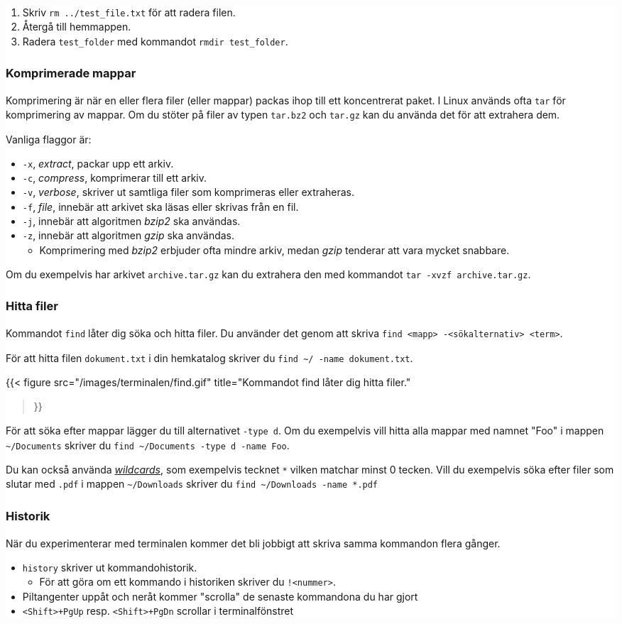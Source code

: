 1. Skriv `rm ../test_file.txt` för att radera filen.
1. Återgå till hemmappen.
1. Radera `test_folder` med kommandot `rmdir test_folder`.



### Komprimerade mappar

Komprimering är när en eller flera filer (eller mappar) packas ihop till ett koncentrerat paket. I Linux används ofta `tar` för komprimering av mappar. Om du stöter på filer av typen `tar.bz2` och `tar.gz` kan du använda det för att extrahera dem.

Vanliga flaggor är:

+ `-x`, *extract*, packar upp ett arkiv.
+ `-c`, *compress*, komprimerar till ett arkiv.
+ `-v`, *verbose*, skriver ut samtliga filer som komprimeras eller extraheras.
+ `-f`, *file*, innebär att arkivet ska läsas eller skrivas från en fil.
+ `-j`, innebär att algoritmen *bzip2* ska användas.
+ `-z`, innebär att algoritmen *gzip* ska användas.
    - Komprimering med *bzip2* erbjuder ofta mindre arkiv, medan *gzip* tenderar att vara mycket snabbare.

Om du exempelvis har arkivet `archive.tar.gz` kan du extrahera den med kommandot `tar -xvzf archive.tar.gz`.


### Hitta filer

Kommandot `find` låter dig söka och hitta filer.
Du använder det genom att skriva `find <mapp> -<sökalternativ> <term>`.

För att hitta filen `dokument.txt` i din hemkatalog skriver du `find ~/ -name dokument.txt`.

{{< figure 
    src="/images/terminalen/find.gif" 
    title="Kommandot find låter dig hitta filer." 
>}}

För att söka efter mappar lägger du till alternativet `-type d`. Om du exempelvis vill hitta alla mappar med namnet "Foo" i mappen `~/Documents` skriver du `find ~/Documents -type d -name Foo`.

Du kan också använda
[*wildcards*](https://en.wikibooks.org/wiki/A_Quick_Introduction_to_Unix/Wildcards),
som exempelvis tecknet `*` vilken matchar minst 0 tecken.
Vill du exempelvis söka efter filer som slutar med `.pdf` i mappen
`~/Downloads` skriver du
`find ~/Downloads -name *.pdf`


### Historik

När du experimenterar med terminalen kommer det bli jobbigt att skriva samma kommandon flera gånger.

+ `history` skriver ut kommandohistorik.
    - För att göra om ett kommando i historiken skriver du `!<nummer>`.
+ Piltangenter uppåt och neråt kommer "scrolla" de senaste kommandona du har gjort
+ `<Shift>+PgUp` resp. `<Shift>+PgDn` scrollar i terminalfönstret
